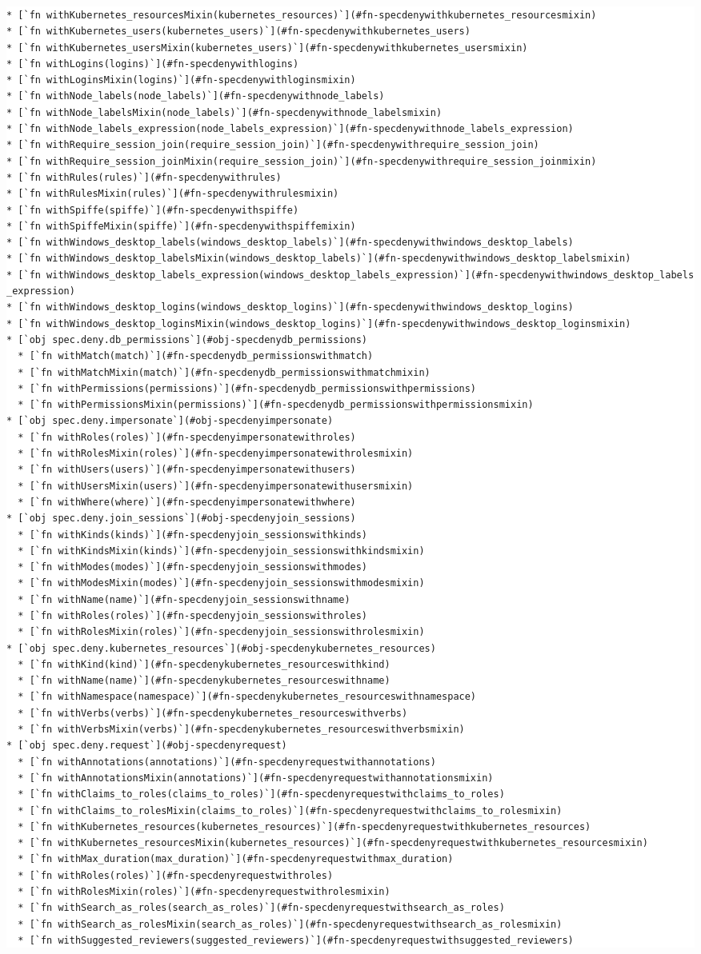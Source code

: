     * [`fn withKubernetes_resourcesMixin(kubernetes_resources)`](#fn-specdenywithkubernetes_resourcesmixin)
    * [`fn withKubernetes_users(kubernetes_users)`](#fn-specdenywithkubernetes_users)
    * [`fn withKubernetes_usersMixin(kubernetes_users)`](#fn-specdenywithkubernetes_usersmixin)
    * [`fn withLogins(logins)`](#fn-specdenywithlogins)
    * [`fn withLoginsMixin(logins)`](#fn-specdenywithloginsmixin)
    * [`fn withNode_labels(node_labels)`](#fn-specdenywithnode_labels)
    * [`fn withNode_labelsMixin(node_labels)`](#fn-specdenywithnode_labelsmixin)
    * [`fn withNode_labels_expression(node_labels_expression)`](#fn-specdenywithnode_labels_expression)
    * [`fn withRequire_session_join(require_session_join)`](#fn-specdenywithrequire_session_join)
    * [`fn withRequire_session_joinMixin(require_session_join)`](#fn-specdenywithrequire_session_joinmixin)
    * [`fn withRules(rules)`](#fn-specdenywithrules)
    * [`fn withRulesMixin(rules)`](#fn-specdenywithrulesmixin)
    * [`fn withSpiffe(spiffe)`](#fn-specdenywithspiffe)
    * [`fn withSpiffeMixin(spiffe)`](#fn-specdenywithspiffemixin)
    * [`fn withWindows_desktop_labels(windows_desktop_labels)`](#fn-specdenywithwindows_desktop_labels)
    * [`fn withWindows_desktop_labelsMixin(windows_desktop_labels)`](#fn-specdenywithwindows_desktop_labelsmixin)
    * [`fn withWindows_desktop_labels_expression(windows_desktop_labels_expression)`](#fn-specdenywithwindows_desktop_labels_expression)
    * [`fn withWindows_desktop_logins(windows_desktop_logins)`](#fn-specdenywithwindows_desktop_logins)
    * [`fn withWindows_desktop_loginsMixin(windows_desktop_logins)`](#fn-specdenywithwindows_desktop_loginsmixin)
    * [`obj spec.deny.db_permissions`](#obj-specdenydb_permissions)
      * [`fn withMatch(match)`](#fn-specdenydb_permissionswithmatch)
      * [`fn withMatchMixin(match)`](#fn-specdenydb_permissionswithmatchmixin)
      * [`fn withPermissions(permissions)`](#fn-specdenydb_permissionswithpermissions)
      * [`fn withPermissionsMixin(permissions)`](#fn-specdenydb_permissionswithpermissionsmixin)
    * [`obj spec.deny.impersonate`](#obj-specdenyimpersonate)
      * [`fn withRoles(roles)`](#fn-specdenyimpersonatewithroles)
      * [`fn withRolesMixin(roles)`](#fn-specdenyimpersonatewithrolesmixin)
      * [`fn withUsers(users)`](#fn-specdenyimpersonatewithusers)
      * [`fn withUsersMixin(users)`](#fn-specdenyimpersonatewithusersmixin)
      * [`fn withWhere(where)`](#fn-specdenyimpersonatewithwhere)
    * [`obj spec.deny.join_sessions`](#obj-specdenyjoin_sessions)
      * [`fn withKinds(kinds)`](#fn-specdenyjoin_sessionswithkinds)
      * [`fn withKindsMixin(kinds)`](#fn-specdenyjoin_sessionswithkindsmixin)
      * [`fn withModes(modes)`](#fn-specdenyjoin_sessionswithmodes)
      * [`fn withModesMixin(modes)`](#fn-specdenyjoin_sessionswithmodesmixin)
      * [`fn withName(name)`](#fn-specdenyjoin_sessionswithname)
      * [`fn withRoles(roles)`](#fn-specdenyjoin_sessionswithroles)
      * [`fn withRolesMixin(roles)`](#fn-specdenyjoin_sessionswithrolesmixin)
    * [`obj spec.deny.kubernetes_resources`](#obj-specdenykubernetes_resources)
      * [`fn withKind(kind)`](#fn-specdenykubernetes_resourceswithkind)
      * [`fn withName(name)`](#fn-specdenykubernetes_resourceswithname)
      * [`fn withNamespace(namespace)`](#fn-specdenykubernetes_resourceswithnamespace)
      * [`fn withVerbs(verbs)`](#fn-specdenykubernetes_resourceswithverbs)
      * [`fn withVerbsMixin(verbs)`](#fn-specdenykubernetes_resourceswithverbsmixin)
    * [`obj spec.deny.request`](#obj-specdenyrequest)
      * [`fn withAnnotations(annotations)`](#fn-specdenyrequestwithannotations)
      * [`fn withAnnotationsMixin(annotations)`](#fn-specdenyrequestwithannotationsmixin)
      * [`fn withClaims_to_roles(claims_to_roles)`](#fn-specdenyrequestwithclaims_to_roles)
      * [`fn withClaims_to_rolesMixin(claims_to_roles)`](#fn-specdenyrequestwithclaims_to_rolesmixin)
      * [`fn withKubernetes_resources(kubernetes_resources)`](#fn-specdenyrequestwithkubernetes_resources)
      * [`fn withKubernetes_resourcesMixin(kubernetes_resources)`](#fn-specdenyrequestwithkubernetes_resourcesmixin)
      * [`fn withMax_duration(max_duration)`](#fn-specdenyrequestwithmax_duration)
      * [`fn withRoles(roles)`](#fn-specdenyrequestwithroles)
      * [`fn withRolesMixin(roles)`](#fn-specdenyrequestwithrolesmixin)
      * [`fn withSearch_as_roles(search_as_roles)`](#fn-specdenyrequestwithsearch_as_roles)
      * [`fn withSearch_as_rolesMixin(search_as_roles)`](#fn-specdenyrequestwithsearch_as_rolesmixin)
      * [`fn withSuggested_reviewers(suggested_reviewers)`](#fn-specdenyrequestwithsuggested_reviewers)